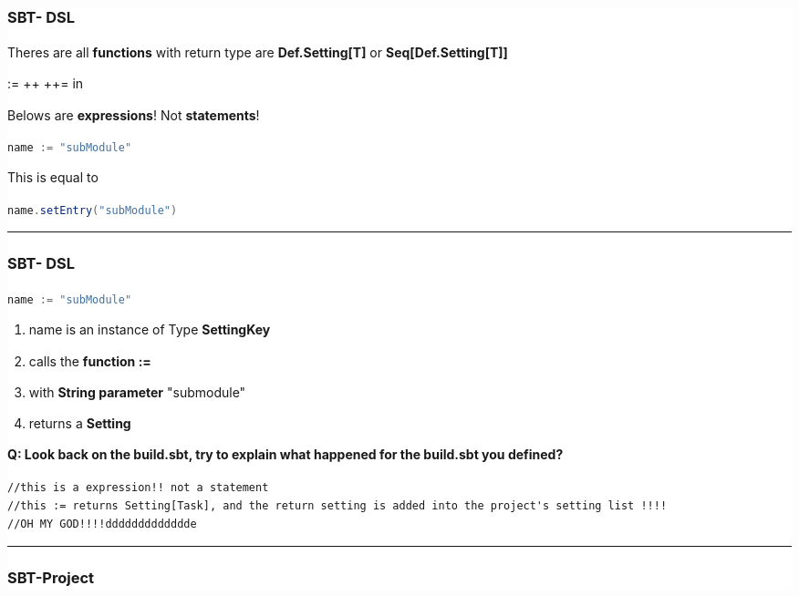 
### SBT- DSL 

Theres are all **functions**  with  return type are **Def.Setting[T]**  or **Seq[Def.Setting[T]]**

:=   ++   ++=   in 

Belows are **expressions**! Not **statements**!

```scala
name := "subModule"
```

This is equal to 

```scala
name.setEntry("subModule")
```

---

### SBT- DSL 

```scala
name := "subModule"
```

1. name is an instance of Type **SettingKey**

2. calls the **function :=**

3. with **String parameter** "submodule"

4. returns a **Setting**




**Q: Look back on the build.sbt, try to explain what happened for the build.sbt you defined?**

```
//this is a expression!! not a statement
//this := returns Setting[Task], and the return setting is added into the project's setting list !!!!
//OH MY GOD!!!!ddddddddddddde
```



---

### SBT-Project
